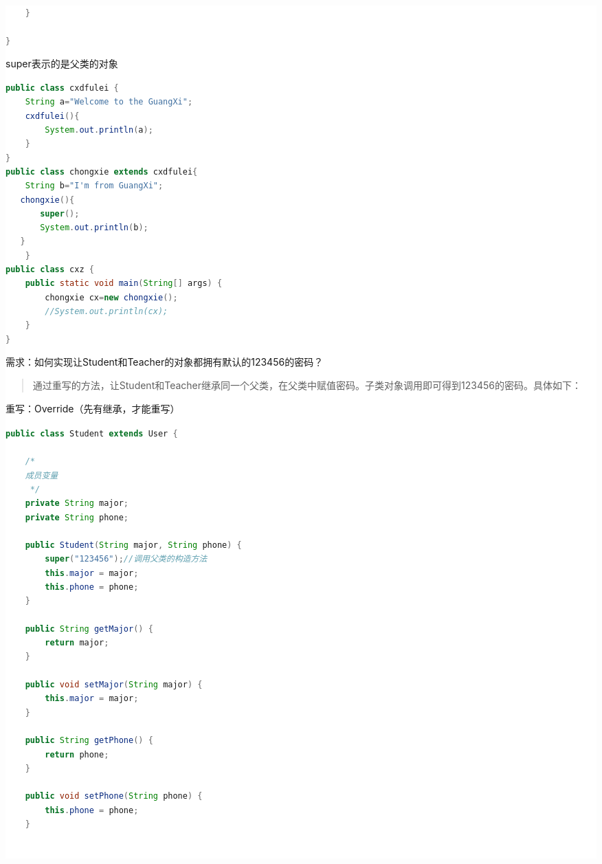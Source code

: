 ```java
    }

}

```
super表示的是父类的对象
```JAVA
public class cxdfulei {
    String a="Welcome to the GuangXi";
    cxdfulei(){
        System.out.println(a);
    }
}
public class chongxie extends cxdfulei{
    String b="I'm from GuangXi";
   chongxie(){
       super();
       System.out.println(b);
   }
    }
public class cxz {
    public static void main(String[] args) {
        chongxie cx=new chongxie();
        //System.out.println(cx);
    }
}
```

需求：如何实现让Student和Teacher的对象都拥有默认的123456的密码？
>通过重写的方法，让Student和Teacher继承同一个父类，在父类中赋值密码。子类对象调用即可得到123456的密码。具体如下：

重写：Override（先有继承，才能重写）
```java
public class Student extends User {

    /*
    成员变量
     */
    private String major;
    private String phone;

    public Student(String major, String phone) {
        super("123456");//调用父类的构造方法
        this.major = major;
        this.phone = phone;
    }

    public String getMajor() {
        return major;
    }

    public void setMajor(String major) {
        this.major = major;
    }

    public String getPhone() {
        return phone;
    }

    public void setPhone(String phone) {
        this.phone = phone;
    }

   
```